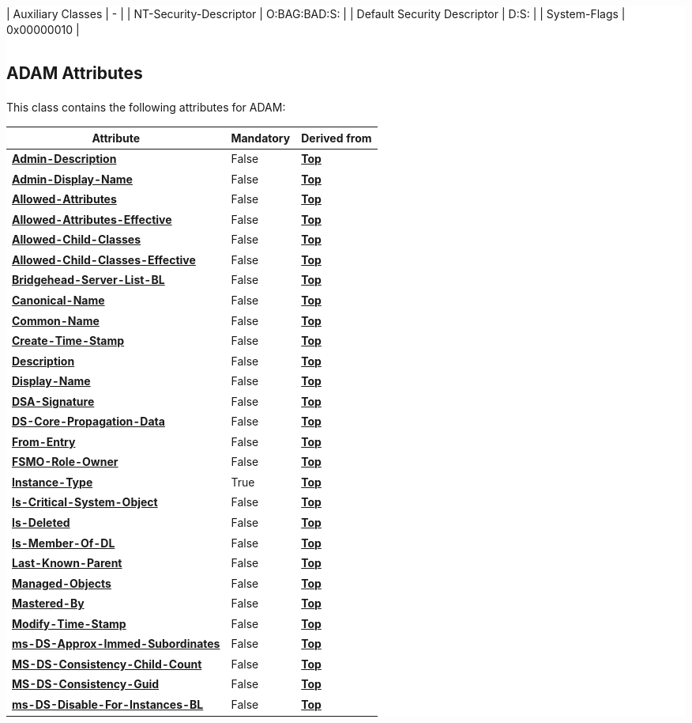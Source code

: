 | Auxiliary Classes           | \-                                                   |
| NT-Security-Descriptor      | O:BAG:BAD:S:                                         |
| Default Security Descriptor | D:S:                                                 |
| System-Flags                | 0x00000010                                           |



## ADAM Attributes

This class contains the following attributes for ADAM:



| Attribute                                                                   | Mandatory | Derived from                    |
|-----------------------------------------------------------------------------|-----------|---------------------------------|
| [**Admin-Description**](a-admindescription.md)                             | False     | [**Top**](c-top.md)<br/> |
| [**Admin-Display-Name**](a-admindisplayname.md)                            | False     | [**Top**](c-top.md)<br/> |
| [**Allowed-Attributes**](a-allowedattributes.md)                           | False     | [**Top**](c-top.md)<br/> |
| [**Allowed-Attributes-Effective**](a-allowedattributeseffective.md)        | False     | [**Top**](c-top.md)<br/> |
| [**Allowed-Child-Classes**](a-allowedchildclasses.md)                      | False     | [**Top**](c-top.md)<br/> |
| [**Allowed-Child-Classes-Effective**](a-allowedchildclasseseffective.md)   | False     | [**Top**](c-top.md)<br/> |
| [**Bridgehead-Server-List-BL**](a-bridgeheadserverlistbl.md)               | False     | [**Top**](c-top.md)<br/> |
| [**Canonical-Name**](a-canonicalname.md)                                   | False     | [**Top**](c-top.md)<br/> |
| [**Common-Name**](a-cn.md)                                                 | False     | [**Top**](c-top.md)<br/> |
| [**Create-Time-Stamp**](a-createtimestamp.md)                              | False     | [**Top**](c-top.md)<br/> |
| [**Description**](a-description.md)                                        | False     | [**Top**](c-top.md)<br/> |
| [**Display-Name**](a-displayname.md)                                       | False     | [**Top**](c-top.md)<br/> |
| [**DSA-Signature**](a-dsasignature.md)                                     | False     | [**Top**](c-top.md)<br/> |
| [**DS-Core-Propagation-Data**](a-dscorepropagationdata.md)                 | False     | [**Top**](c-top.md)<br/> |
| [**From-Entry**](a-fromentry.md)                                           | False     | [**Top**](c-top.md)<br/> |
| [**FSMO-Role-Owner**](a-fsmoroleowner.md)                                  | False     | [**Top**](c-top.md)<br/> |
| [**Instance-Type**](a-instancetype.md)                                     | True      | [**Top**](c-top.md)<br/> |
| [**Is-Critical-System-Object**](a-iscriticalsystemobject.md)               | False     | [**Top**](c-top.md)<br/> |
| [**Is-Deleted**](a-isdeleted.md)                                           | False     | [**Top**](c-top.md)<br/> |
| [**Is-Member-Of-DL**](a-memberof.md)                                       | False     | [**Top**](c-top.md)<br/> |
| [**Last-Known-Parent**](a-lastknownparent.md)                              | False     | [**Top**](c-top.md)<br/> |
| [**Managed-Objects**](a-managedobjects.md)                                 | False     | [**Top**](c-top.md)<br/> |
| [**Mastered-By**](a-masteredby.md)                                         | False     | [**Top**](c-top.md)<br/> |
| [**Modify-Time-Stamp**](a-modifytimestamp.md)                              | False     | [**Top**](c-top.md)<br/> |
| [**ms-DS-Approx-Immed-Subordinates**](a-msds-approx-immed-subordinates.md) | False     | [**Top**](c-top.md)<br/> |
| [**MS-DS-Consistency-Child-Count**](a-ms-ds-consistencychildcount.md)      | False     | [**Top**](c-top.md)<br/> |
| [**MS-DS-Consistency-Guid**](a-ms-ds-consistencyguid.md)                   | False     | [**Top**](c-top.md)<br/> |
| [**ms-DS-Disable-For-Instances-BL**](a-msds-disableforinstancesbl.md)      | False     | [**Top**](c-top.md)<br/> |